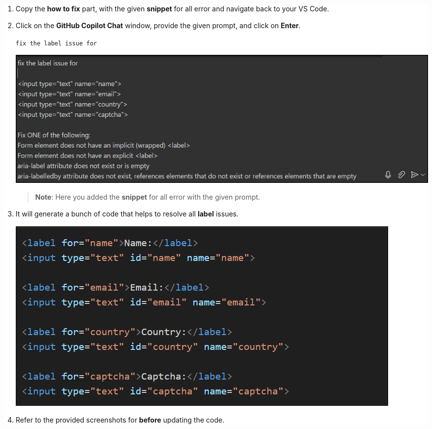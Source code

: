 1. Copy the **how to fix** part, with the given **snippet** for all error and navigate back to your VS Code.

1. Click on the **GitHub Copilot Chat** window, provide the given prompt, and click on **Enter**.

   ```
   fix the label issue for
   ```

   ![](../media/label2.png)

   >**Note**: Here you added the **snippet** for all error with the given prompt.

1. It will generate a bunch of code that helps to resolve all **label** issues. 

   ![](../media/label3.png)

1. Refer to the provided screenshots for **before** updating the code.
